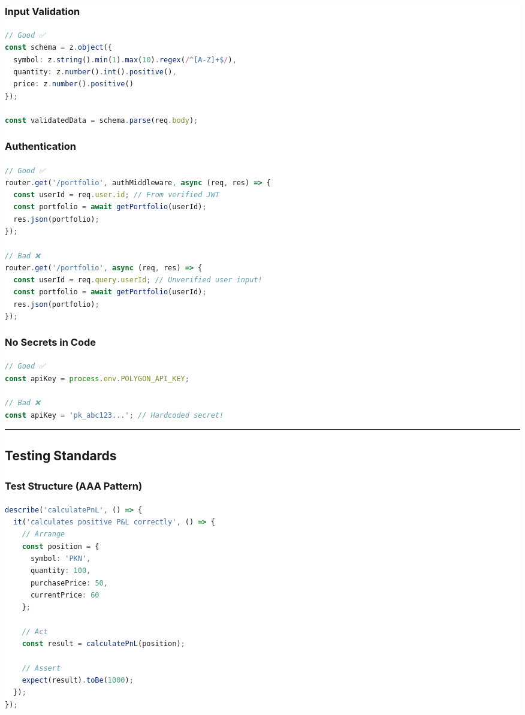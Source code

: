 ### Input Validation
```typescript
// Good ✅
const schema = z.object({
  symbol: z.string().min(1).max(10).regex(/^[A-Z]+$/),
  quantity: z.number().int().positive(),
  price: z.number().positive()
});

const validatedData = schema.parse(req.body);
```

### Authentication
```typescript
// Good ✅
router.get('/portfolio', authMiddleware, async (req, res) => {
  const userId = req.user.id; // From verified JWT
  const portfolio = await getPortfolio(userId);
  res.json(portfolio);
});

// Bad ❌
router.get('/portfolio', async (req, res) => {
  const userId = req.query.userId; // Unverified user input!
  const portfolio = await getPortfolio(userId);
  res.json(portfolio);
});
```

### No Secrets in Code
```typescript
// Good ✅
const apiKey = process.env.POLYGON_API_KEY;

// Bad ❌
const apiKey = 'pk_abc123...'; // Hardcoded secret!
```

---

## Testing Standards

### Test Structure (AAA Pattern)
```typescript
describe('calculatePnL', () => {
  it('calculates positive P&L correctly', () => {
    // Arrange
    const position = {
      symbol: 'PKN',
      quantity: 100,
      purchasePrice: 50,
      currentPrice: 60
    };

    // Act
    const result = calculatePnL(position);

    // Assert
    expect(result).toBe(1000);
  });
});
```
